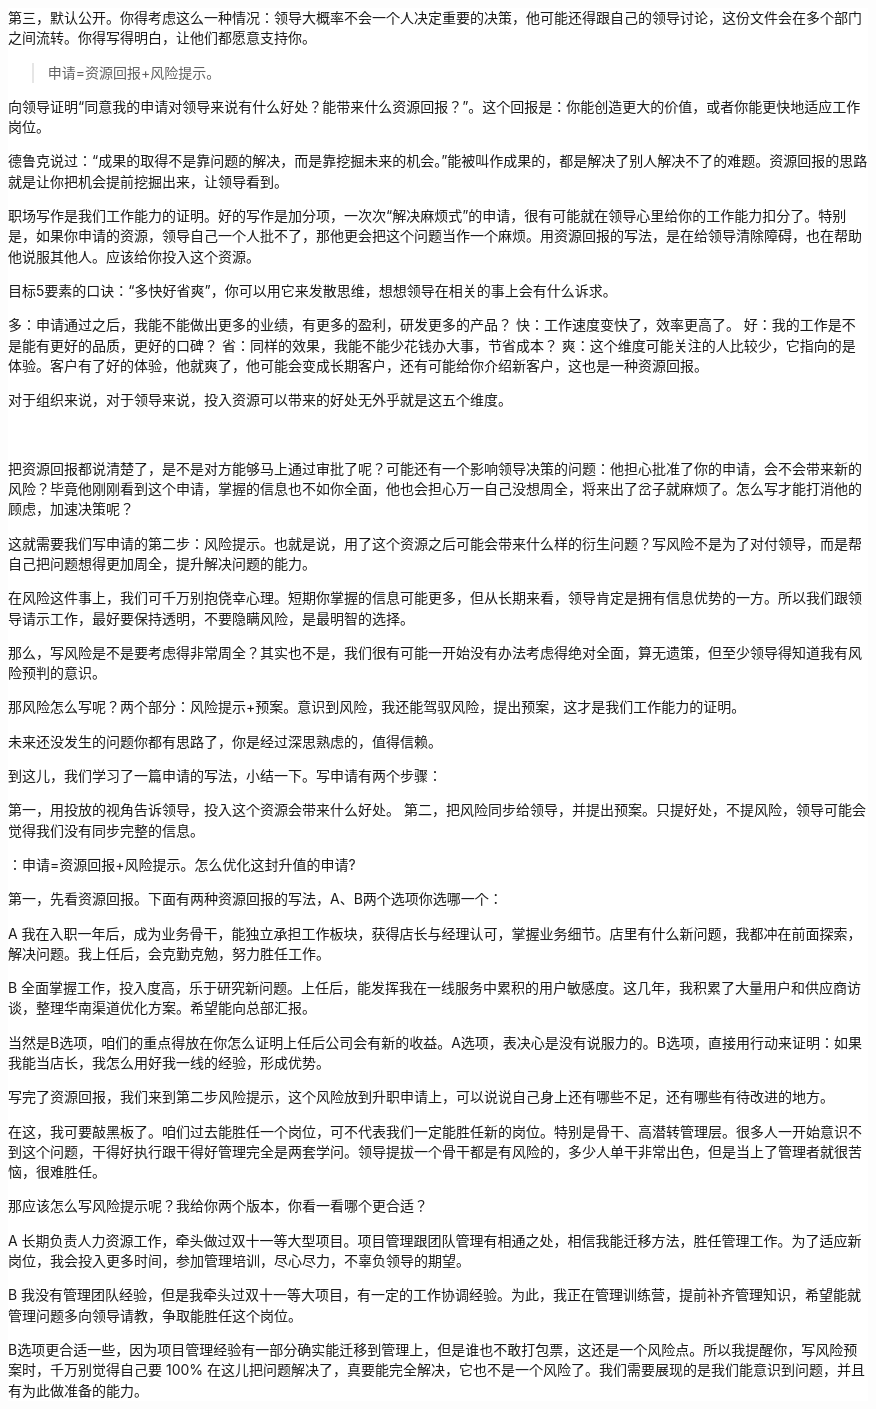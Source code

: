 第三，默认公开。你得考虑这么一种情况：领导大概率不会一个人决定重要的决策，他可能还得跟自己的领导讨论，这份文件会在多个部门之间流转。你得写得明白，让他们都愿意支持你。

> 申请=资源回报+风险提示。

向领导证明“同意我的申请对领导来说有什么好处？能带来什么资源回报？”。这个回报是：你能创造更大的价值，或者你能更快地适应工作岗位。

德鲁克说过：“成果的取得不是靠问题的解决，而是靠挖掘未来的机会。”能被叫作成果的，都是解决了别人解决不了的难题。资源回报的思路就是让你把机会提前挖掘出来，让领导看到。

职场写作是我们工作能力的证明。好的写作是加分项，一次次“解决麻烦式”的申请，很有可能就在领导心里给你的工作能力扣分了。特别是，如果你申请的资源，领导自己一个人批不了，那他更会把这个问题当作一个麻烦。用资源回报的写法，是在给领导清除障碍，也在帮助他说服其他人。应该给你投入这个资源。

目标5要素的口诀：“多快好省爽”，你可以用它来发散思维，想想领导在相关的事上会有什么诉求。

多：申请通过之后，我能不能做出更多的业绩，有更多的盈利，研发更多的产品？
快：工作速度变快了，效率更高了。
好：我的工作是不是能有更好的品质，更好的口碑？
省：同样的效果，我能不能少花钱办大事，节省成本？
爽：这个维度可能关注的人比较少，它指向的是体验。客户有了好的体验，他就爽了，他可能会变成长期客户，还有可能给你介绍新客户，这也是一种资源回报。

对于组织来说，对于领导来说，投入资源可以带来的好处无外乎就是这五个维度。

<br/>

把资源回报都说清楚了，是不是对方能够马上通过审批了呢？可能还有一个影响领导决策的问题：他担心批准了你的申请，会不会带来新的风险？毕竟他刚刚看到这个申请，掌握的信息也不如你全面，他也会担心万一自己没想周全，将来出了岔子就麻烦了。怎么写才能打消他的顾虑，加速决策呢？

这就需要我们写申请的第二步：风险提示。也就是说，用了这个资源之后可能会带来什么样的衍生问题？写风险不是为了对付领导，而是帮自己把问题想得更加周全，提升解决问题的能力。

在风险这件事上，我们可千万别抱侥幸心理。短期你掌握的信息可能更多，但从长期来看，领导肯定是拥有信息优势的一方。所以我们跟领导请示工作，最好要保持透明，不要隐瞒风险，是最明智的选择。

那么，写风险是不是要考虑得非常周全？其实也不是，我们很有可能一开始没有办法考虑得绝对全面，算无遗策，但至少领导得知道我有风险预判的意识。

那风险怎么写呢？两个部分：风险提示+预案。意识到风险，我还能驾驭风险，提出预案，这才是我们工作能力的证明。

未来还没发生的问题你都有思路了，你是经过深思熟虑的，值得信赖。

到这儿，我们学习了一篇申请的写法，小结一下。写申请有两个步骤：

第一，用投放的视角告诉领导，投入这个资源会带来什么好处。
第二，把风险同步给领导，并提出预案。只提好处，不提风险，领导可能会觉得我们没有同步完整的信息。

：申请=资源回报+风险提示。怎么优化这封升值的申请?

第一，先看资源回报。下面有两种资源回报的写法，A、B两个选项你选哪一个：

A 我在入职一年后，成为业务骨干，能独立承担工作板块，获得店长与经理认可，掌握业务细节。店里有什么新问题，我都冲在前面探索，解决问题。我上任后，会克勤克勉，努力胜任工作。

B 全面掌握工作，投入度高，乐于研究新问题。上任后，能发挥我在一线服务中累积的用户敏感度。这几年，我积累了大量用户和供应商访谈，整理华南渠道优化方案。希望能向总部汇报。

当然是B选项，咱们的重点得放在你怎么证明上任后公司会有新的收益。A选项，表决心是没有说服力的。B选项，直接用行动来证明：如果我能当店长，我怎么用好我一线的经验，形成优势。

写完了资源回报，我们来到第二步风险提示，这个风险放到升职申请上，可以说说自己身上还有哪些不足，还有哪些有待改进的地方。

在这，我可要敲黑板了。咱们过去能胜任一个岗位，可不代表我们一定能胜任新的岗位。特别是骨干、高潜转管理层。很多人一开始意识不到这个问题，干得好执行跟干得好管理完全是两套学问。领导提拔一个骨干都是有风险的，多少人单干非常出色，但是当上了管理者就很苦恼，很难胜任。

那应该怎么写风险提示呢？我给你两个版本，你看一看哪个更合适？

A 长期负责人力资源工作，牵头做过双十一等大型项目。项目管理跟团队管理有相通之处，相信我能迁移方法，胜任管理工作。为了适应新岗位，我会投入更多时间，参加管理培训，尽心尽力，不辜负领导的期望。

B 我没有管理团队经验，但是我牵头过双十一等大项目，有一定的工作协调经验。为此，我正在管理训练营，提前补齐管理知识，希望能就管理问题多向领导请教，争取能胜任这个岗位。

B选项更合适一些，因为项目管理经验有一部分确实能迁移到管理上，但是谁也不敢打包票，这还是一个风险点。所以我提醒你，写风险预案时，千万别觉得自己要 100% 在这儿把问题解决了，真要能完全解决，它也不是一个风险了。我们需要展现的是我们能意识到问题，并且有为此做准备的能力。
